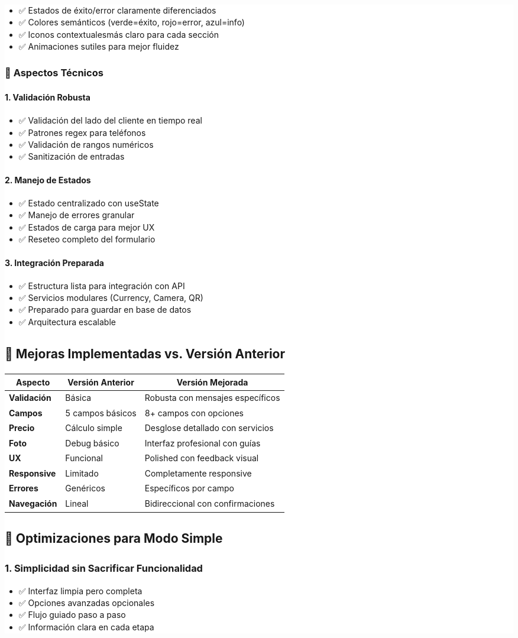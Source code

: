 - ✅ Estados de éxito/error claramente diferenciados
- ✅ Colores semánticos (verde=éxito, rojo=error, azul=info)
- ✅ Iconos contextualesmás claro para cada sección
- ✅ Animaciones sutiles para mejor fluidez

### 🔧 **Aspectos Técnicos**

#### **1. Validación Robusta**

- ✅ Validación del lado del cliente en tiempo real
- ✅ Patrones regex para teléfonos
- ✅ Validación de rangos numéricos
- ✅ Sanitización de entradas

#### **2. Manejo de Estados**

- ✅ Estado centralizado con useState
- ✅ Manejo de errores granular
- ✅ Estados de carga para mejor UX
- ✅ Reseteo completo del formulario

#### **3. Integración Preparada**

- ✅ Estructura lista para integración con API
- ✅ Servicios modulares (Currency, Camera, QR)
- ✅ Preparado para guardar en base de datos
- ✅ Arquitectura escalable

## 🚀 **Mejoras Implementadas vs. Versión Anterior**

| Aspecto        | Versión Anterior | Versión Mejorada                 |
| -------------- | ---------------- | -------------------------------- |
| **Validación** | Básica           | Robusta con mensajes específicos |
| **Campos**     | 5 campos básicos | 8+ campos con opciones           |
| **Precio**     | Cálculo simple   | Desglose detallado con servicios |
| **Foto**       | Debug básico     | Interfaz profesional con guías   |
| **UX**         | Funcional        | Polished con feedback visual     |
| **Responsive** | Limitado         | Completamente responsive         |
| **Errores**    | Genéricos        | Específicos por campo            |
| **Navegación** | Lineal           | Bidireccional con confirmaciones |

## 📱 **Optimizaciones para Modo Simple**

### **1. Simplicidad sin Sacrificar Funcionalidad**

- ✅ Interfaz limpia pero completa
- ✅ Opciones avanzadas opcionales
- ✅ Flujo guiado paso a paso
- ✅ Información clara en cada etapa
